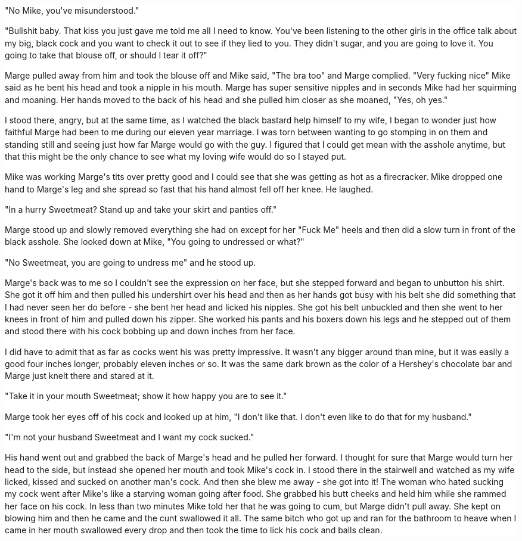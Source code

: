  "No Mike, you've misunderstood." 

 "Bullshit baby. That kiss you just gave me told me all I need to know. You've been listening to the other girls in the office talk about my big, black cock and you want to check it out to see if they lied to you. They didn't sugar, and you are going to love it. You going to take that blouse off, or should I tear it off?" 

 Marge pulled away from him and took the blouse off and Mike said, "The bra too" and Marge complied. "Very fucking nice" Mike said as he bent his head and took a nipple in his mouth. Marge has super sensitive nipples and in seconds Mike had her squirming and moaning. Her hands moved to the back of his head and she pulled him closer as she moaned, "Yes, oh yes." 

 I stood there, angry, but at the same time, as I watched the black bastard help himself to my wife, I began to wonder just how faithful Marge had been to me during our eleven year marriage. I was torn between wanting to go stomping in on them and standing still and seeing just how far Marge would go with the guy. I figured that I could get mean with the asshole anytime, but that this might be the only chance to see what my loving wife would do so I stayed put. 

 Mike was working Marge's tits over pretty good and I could see that she was getting as hot as a firecracker. Mike dropped one hand to Marge's leg and she spread so fast that his hand almost fell off her knee. He laughed. 

 "In a hurry Sweetmeat? Stand up and take your skirt and panties off." 

 Marge stood up and slowly removed everything she had on except for her "Fuck Me" heels and then did a slow turn in front of the black asshole. She looked down at Mike, "You going to undressed or what?" 

 "No Sweetmeat, you are going to undress me" and he stood up. 

 Marge's back was to me so I couldn't see the expression on her face, but she stepped forward and began to unbutton his shirt. She got it off him and then pulled his undershirt over his head and then as her hands got busy with his belt she did something that I had never seen her do before - she bent her head and licked his nipples. She got his belt unbuckled and then she went to her knees in front of him and pulled down his zipper. She worked his pants and his boxers down his legs and he stepped out of them and stood there with his cock bobbing up and down inches from her face. 

 I did have to admit that as far as cocks went his was pretty impressive. It wasn't any bigger around than mine, but it was easily a good four inches longer, probably eleven inches or so. It was the same dark brown as the color of a Hershey's chocolate bar and Marge just knelt there and stared at it. 

 "Take it in your mouth Sweetmeat; show it how happy you are to see it." 

 Marge took her eyes off of his cock and looked up at him, "I don't like that. I don't even like to do that for my husband." 

 "I'm not your husband Sweetmeat and I want my cock sucked." 

 His hand went out and grabbed the back of Marge's head and he pulled her forward. I thought for sure that Marge would turn her head to the side, but instead she opened her mouth and took Mike's cock in. I stood there in the stairwell and watched as my wife licked, kissed and sucked on another man's cock. And then she blew me away - she got into it! The woman who hated sucking my cock went after Mike's like a starving woman going after food. She grabbed his butt cheeks and held him while she rammed her face on his cock. In less than two minutes Mike told her that he was going to cum, but Marge didn't pull away. She kept on blowing him and then he came and the cunt swallowed it all. The same bitch who got up and ran for the bathroom to heave when I came in her mouth swallowed every drop and then took the time to lick his cock and balls clean. 

